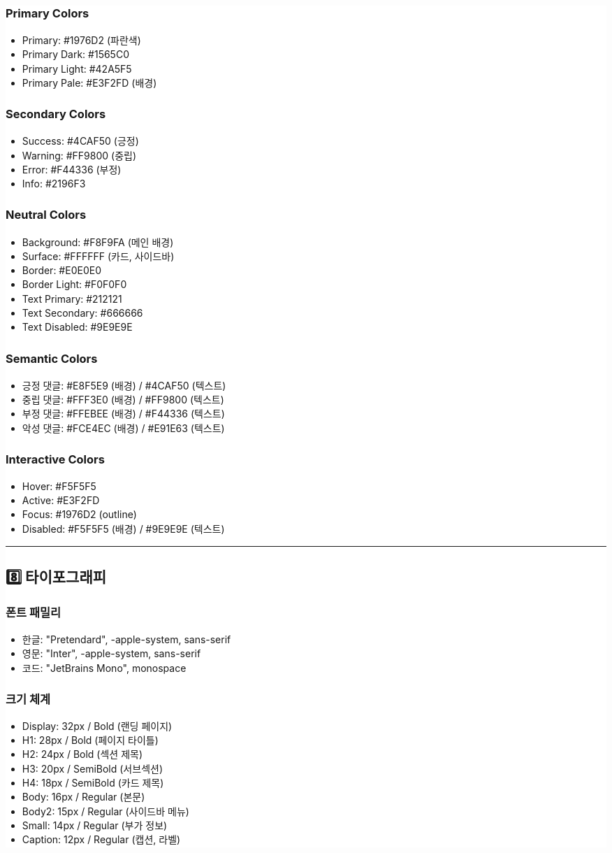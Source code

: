 ### Primary Colors
- Primary: #1976D2 (파란색)
- Primary Dark: #1565C0
- Primary Light: #42A5F5
- Primary Pale: #E3F2FD (배경)

### Secondary Colors
- Success: #4CAF50 (긍정)
- Warning: #FF9800 (중립)
- Error: #F44336 (부정)
- Info: #2196F3

### Neutral Colors
- Background: #F8F9FA (메인 배경)
- Surface: #FFFFFF (카드, 사이드바)
- Border: #E0E0E0
- Border Light: #F0F0F0
- Text Primary: #212121
- Text Secondary: #666666
- Text Disabled: #9E9E9E

### Semantic Colors
- 긍정 댓글: #E8F5E9 (배경) / #4CAF50 (텍스트)
- 중립 댓글: #FFF3E0 (배경) / #FF9800 (텍스트)
- 부정 댓글: #FFEBEE (배경) / #F44336 (텍스트)
- 악성 댓글: #FCE4EC (배경) / #E91E63 (텍스트)

### Interactive Colors
- Hover: #F5F5F5
- Active: #E3F2FD
- Focus: #1976D2 (outline)
- Disabled: #F5F5F5 (배경) / #9E9E9E (텍스트)

---

## 8️⃣ 타이포그래피

### 폰트 패밀리
- 한글: "Pretendard", -apple-system, sans-serif
- 영문: "Inter", -apple-system, sans-serif
- 코드: "JetBrains Mono", monospace

### 크기 체계
- Display: 32px / Bold (랜딩 페이지)
- H1: 28px / Bold (페이지 타이틀)
- H2: 24px / Bold (섹션 제목)
- H3: 20px / SemiBold (서브섹션)
- H4: 18px / SemiBold (카드 제목)
- Body: 16px / Regular (본문)
- Body2: 15px / Regular (사이드바 메뉴)
- Small: 14px / Regular (부가 정보)
- Caption: 12px / Regular (캡션, 라벨)
